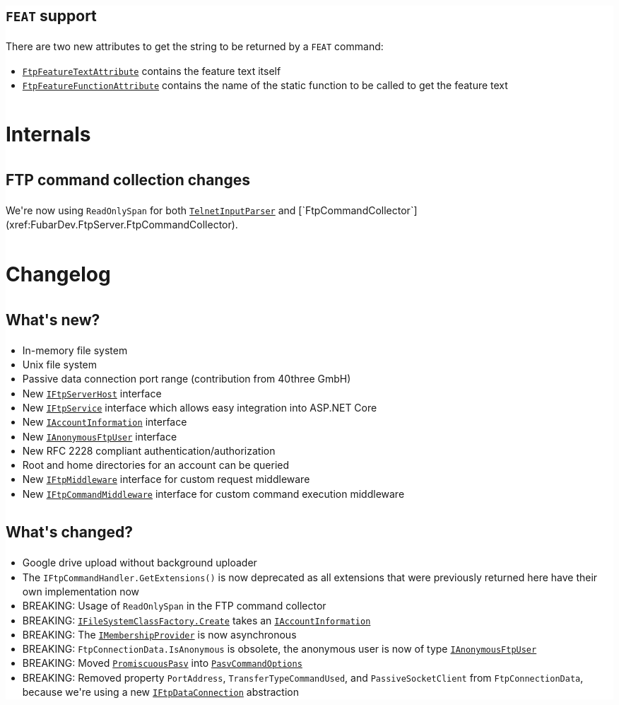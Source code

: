## `FEAT` support

There are two new attributes to get the string to be returned by a `FEAT` command:

- [`FtpFeatureTextAttribute`](xref:FubarDev.FtpServer.FtpFeatureTextAttribute) contains the feature text itself
- [`FtpFeatureFunctionAttribute`](xref:FubarDev.FtpServer.FtpFeatureFunctionAttribute) contains the name of the static function to be called to get the feature text

# Internals

## FTP command collection changes

We're now using `ReadOnlySpan` for both [`TelnetInputParser`](xref:FubarDev.FtpServer.TelnetInputParser`1)
and [`FtpCommandCollector`](xref:FubarDev.FtpServer.FtpCommandCollector).

# Changelog

## What's new?

- In-memory file system
- Unix file system
- Passive data connection port range (contribution from 40three GmbH)
- New [`IFtpServerHost`](xref:FubarDev.FtpServer.IFtpServerHost) interface
- New [`IFtpService`](xref:FubarDev.FtpServer.IFtpService) interface which allows easy integration into ASP.NET Core
- New [`IAccountInformation`](xref:FubarDev.FtpServer.IAccountInformation) interface
- New [`IAnonymousFtpUser`](xref:FubarDev.FtpServer.AccountManagement.IAnonymousFtpUser) interface
- New RFC 2228 compliant authentication/authorization
- Root and home directories for an account can be queried
- New [`IFtpMiddleware`](xref:FubarDev.FtpServer.IFtpMiddleware) interface for custom request middleware
- New [`IFtpCommandMiddleware`](xref:FubarDev.FtpServer.Commands.IFtpCommandMiddleware) interface for custom command execution middleware

## What's changed?

- Google drive upload without background uploader
- The `IFtpCommandHandler.GetExtensions()` is now deprecated as all extensions that were previously returned here have their own implementation now
- BREAKING: Usage of `ReadOnlySpan` in the FTP command collector
- BREAKING: [`IFileSystemClassFactory.Create`](xref:FubarDev.FtpServer.FileSystem.IFileSystemClassFactory.Create(FubarDev.FtpServer.IAccountInformation)) takes an [`IAccountInformation`](xref:FubarDev.FtpServer.IAccountInformation)
- BREAKING: The [`IMembershipProvider`](xref:FubarDev.FtpServer.AccountManagement.IMembershipProvider) is now asynchronous
- BREAKING: `FtpConnectionData.IsAnonymous` is obsolete, the anonymous user is now of type [`IAnonymousFtpUser`](xref:FubarDev.FtpServer.AccountManagement.IAnonymousFtpUser)
- BREAKING: Moved [`PromiscuousPasv`](xref:FubarDev.FtpServer.PasvCommandOptions.PromiscuousPasv) into [`PasvCommandOptions`](xref:FubarDev.FtpServer.PasvCommandOptions)
- BREAKING: Removed property `PortAddress`, `TransferTypeCommandUsed`, and `PassiveSocketClient` from `FtpConnectionData`, because we're using a new [`IFtpDataConnection`](xref:FubarDev.FtpServer.IFtpDataConnection) abstraction
